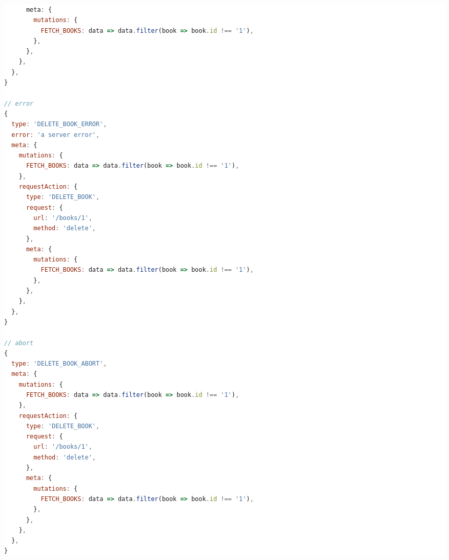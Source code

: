 ```js
      meta: {
        mutations: {
          FETCH_BOOKS: data => data.filter(book => book.id !== '1'),
        },
      },
    },
  },
}

// error
{
  type: 'DELETE_BOOK_ERROR',
  error: 'a server error',
  meta: {
    mutations: {
      FETCH_BOOKS: data => data.filter(book => book.id !== '1'),
    },
    requestAction: {
      type: 'DELETE_BOOK',
      request: {
        url: '/books/1',
        method: 'delete',
      },
      meta: {
        mutations: {
          FETCH_BOOKS: data => data.filter(book => book.id !== '1'),
        },
      },
    },
  },
}

// abort
{
  type: 'DELETE_BOOK_ABORT',
  meta: {
    mutations: {
      FETCH_BOOKS: data => data.filter(book => book.id !== '1'),
    },
    requestAction: {
      type: 'DELETE_BOOK',
      request: {
        url: '/books/1',
        method: 'delete',
      },
      meta: {
        mutations: {
          FETCH_BOOKS: data => data.filter(book => book.id !== '1'),
        },
      },
    },
  },
}
```
